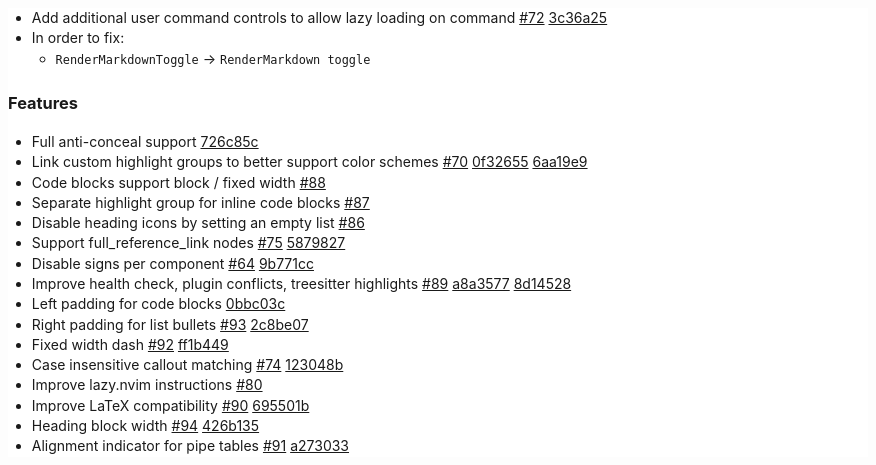 - Add additional user command controls to allow lazy loading on command [#72](https://github.com/MeanderingProgrammer/render-markdown.nvim/issues/72)
  [3c36a25](https://github.com/MeanderingProgrammer/render-markdown.nvim/commit/3c36a257e2a5684b274c1a44fddd64183c7a7507)
- In order to fix:
  - `RenderMarkdownToggle` -> `RenderMarkdown toggle`

### Features

- Full anti-conceal support [726c85c](https://github.com/MeanderingProgrammer/render-markdown.nvim/commit/726c85cb9cc6d7d9c85af6ab093e1ee53b5e3c82)
- Link custom highlight groups to better support color schemes [#70](https://github.com/MeanderingProgrammer/render-markdown.nvim/issues/70)
  [0f32655](https://github.com/MeanderingProgrammer/render-markdown.nvim/commit/0f3265556abf4076170ac0b6a456c67d814ece94)
  [6aa19e9](https://github.com/MeanderingProgrammer/render-markdown.nvim/commit/6aa19e9bf36938049e36cd97aafedfe938de8d79)
- Code blocks support block / fixed width [#88](https://github.com/MeanderingProgrammer/render-markdown.nvim/pull/88)
- Separate highlight group for inline code blocks [#87](https://github.com/MeanderingProgrammer/render-markdown.nvim/pull/87)
- Disable heading icons by setting an empty list [#86](https://github.com/MeanderingProgrammer/render-markdown.nvim/pull/86)
- Support full_reference_link nodes [#75](https://github.com/MeanderingProgrammer/render-markdown.nvim/issues/75)
  [5879827](https://github.com/MeanderingProgrammer/render-markdown.nvim/commit/5879827bc36830dc5516d09e7df1f365ca615047)
- Disable signs per component [#64](https://github.com/MeanderingProgrammer/render-markdown.nvim/issues/64)
  [9b771cc](https://github.com/MeanderingProgrammer/render-markdown.nvim/commit/9b771cc485677f1aa5873642e33a3522b270225d)
- Improve health check, plugin conflicts, treesitter highlights [#89](https://github.com/MeanderingProgrammer/render-markdown.nvim/issues/89)
  [a8a3577](https://github.com/MeanderingProgrammer/render-markdown.nvim/commit/a8a35779437e63d930cf69312fe80c3993c80b5b)
  [8d14528](https://github.com/MeanderingProgrammer/render-markdown.nvim/commit/8d1452860e1c6b03d814af10024c7edc88e44963)
- Left padding for code blocks [0bbc03c](https://github.com/MeanderingProgrammer/render-markdown.nvim/commit/0bbc03c5a208274c89f15c625a0ee3700c9adda8)
- Right padding for list bullets [#93](https://github.com/MeanderingProgrammer/render-markdown.nvim/issues/93)
  [2c8be07](https://github.com/MeanderingProgrammer/render-markdown.nvim/commit/2c8be07c7760dc7e05b78f88b6ddf8a9f50e410b)
- Fixed width dash [#92](https://github.com/MeanderingProgrammer/render-markdown.nvim/pull/92)
  [ff1b449](https://github.com/MeanderingProgrammer/render-markdown.nvim/commit/ff1b449bd02ab1a72a4ac9e621c033e335c47863)
- Case insensitive callout matching [#74](https://github.com/MeanderingProgrammer/render-markdown.nvim/issues/74)
  [123048b](https://github.com/MeanderingProgrammer/render-markdown.nvim/commit/123048b428eb85618780fcef9ea9f4d68b5d2508)
- Improve lazy.nvim instructions [#80](https://github.com/MeanderingProgrammer/render-markdown.nvim/pull/80)
- Improve LaTeX compatibility [#90](https://github.com/MeanderingProgrammer/render-markdown.nvim/pull/90)
  [695501b](https://github.com/MeanderingProgrammer/render-markdown.nvim/commit/695501bd98b1f2ec052889fc4faef24dedd7091b)
- Heading block width [#94](https://github.com/MeanderingProgrammer/render-markdown.nvim/pull/94)
  [426b135](https://github.com/MeanderingProgrammer/render-markdown.nvim/commit/426b13574c8264636e5660e5f5a3b4f5e3d5a937)
- Alignment indicator for pipe tables [#91](https://github.com/MeanderingProgrammer/render-markdown.nvim/issues/91)
  [a273033](https://github.com/MeanderingProgrammer/render-markdown.nvim/commit/a27303384570b85ee4538fa5f30eb418fef01ec7)